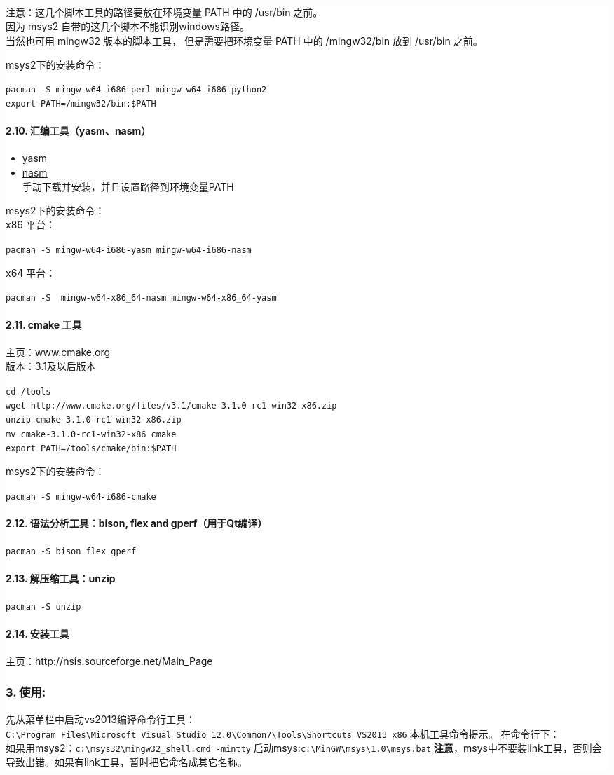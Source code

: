 注意：这几个脚本工具的路径要放在环境变量 PATH 中的 /usr/bin 之前。  
     因为 msys2 自带的这几个脚本不能识别windows路径。   
     当然也可用 mingw32 版本的脚本工具，
     但是需要把环境变量 PATH 中的 /mingw32/bin 放到 /usr/bin 之前。

msys2下的安装命令：

    pacman -S mingw-w64-i686-perl mingw-w64-i686-python2
    export PATH=/mingw32/bin:$PATH
    

#### 2.10. 汇编工具（yasm、nasm）
* [yasm](http://yasm.tortall.net/)  
* [nasm](http://www.nasm.us/)  
手动下载并安装，并且设置路径到环境变量PATH

msys2下的安装命令：  
x86 平台：

    pacman -S mingw-w64-i686-yasm mingw-w64-i686-nasm

x64 平台：

    pacman -S  mingw-w64-x86_64-nasm mingw-w64-x86_64-yasm

#### 2.11. cmake 工具
主页：www.cmake.org  
版本：3.1及以后版本

    cd /tools
    wget http://www.cmake.org/files/v3.1/cmake-3.1.0-rc1-win32-x86.zip
    unzip cmake-3.1.0-rc1-win32-x86.zip
    mv cmake-3.1.0-rc1-win32-x86 cmake
    export PATH=/tools/cmake/bin:$PATH

msys2下的安装命令：

    pacman -S mingw-w64-i686-cmake

#### 2.12. 语法分析工具：bison, flex and gperf（用于Qt编译）

    pacman -S bison flex gperf

#### 2.13. 解压缩工具：unzip

    pacman -S unzip

#### 2.14. 安装工具
主页：http://nsis.sourceforge.net/Main_Page

### 3. 使用:
先从菜单栏中启动vs2013编译命令行工具：  
`C:\Program Files\Microsoft Visual Studio 12.0\Common7\Tools\Shortcuts VS2013 x86`
本机工具命令提示。
在命令行下：  
如果用msys2：`c:\msys32\mingw32_shell.cmd -mintty`
启动msys:`c:\MinGW\msys\1.0\msys.bat`
**注意**，msys中不要装link工具，否则会导致出错。如果有link工具，暂时把它命名成其它名称。
